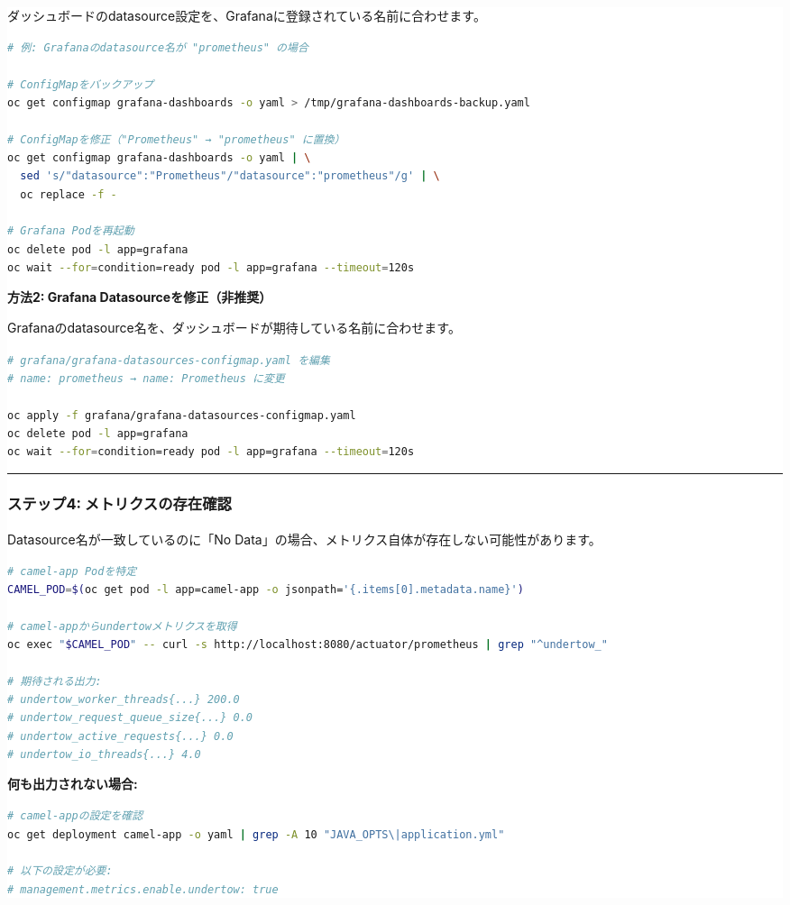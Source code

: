 ダッシュボードのdatasource設定を、Grafanaに登録されている名前に合わせます。

```bash
# 例: Grafanaのdatasource名が "prometheus" の場合

# ConfigMapをバックアップ
oc get configmap grafana-dashboards -o yaml > /tmp/grafana-dashboards-backup.yaml

# ConfigMapを修正（"Prometheus" → "prometheus" に置換）
oc get configmap grafana-dashboards -o yaml | \
  sed 's/"datasource":"Prometheus"/"datasource":"prometheus"/g' | \
  oc replace -f -

# Grafana Podを再起動
oc delete pod -l app=grafana
oc wait --for=condition=ready pod -l app=grafana --timeout=120s
```

**方法2: Grafana Datasourceを修正（非推奨）**

Grafanaのdatasource名を、ダッシュボードが期待している名前に合わせます。

```bash
# grafana/grafana-datasources-configmap.yaml を編集
# name: prometheus → name: Prometheus に変更

oc apply -f grafana/grafana-datasources-configmap.yaml
oc delete pod -l app=grafana
oc wait --for=condition=ready pod -l app=grafana --timeout=120s
```

---

### ステップ4: メトリクスの存在確認

Datasource名が一致しているのに「No Data」の場合、メトリクス自体が存在しない可能性があります。

```bash
# camel-app Podを特定
CAMEL_POD=$(oc get pod -l app=camel-app -o jsonpath='{.items[0].metadata.name}')

# camel-appからundertowメトリクスを取得
oc exec "$CAMEL_POD" -- curl -s http://localhost:8080/actuator/prometheus | grep "^undertow_"

# 期待される出力:
# undertow_worker_threads{...} 200.0
# undertow_request_queue_size{...} 0.0
# undertow_active_requests{...} 0.0
# undertow_io_threads{...} 4.0
```

**何も出力されない場合:**

```bash
# camel-appの設定を確認
oc get deployment camel-app -o yaml | grep -A 10 "JAVA_OPTS\|application.yml"

# 以下の設定が必要:
# management.metrics.enable.undertow: true
```
